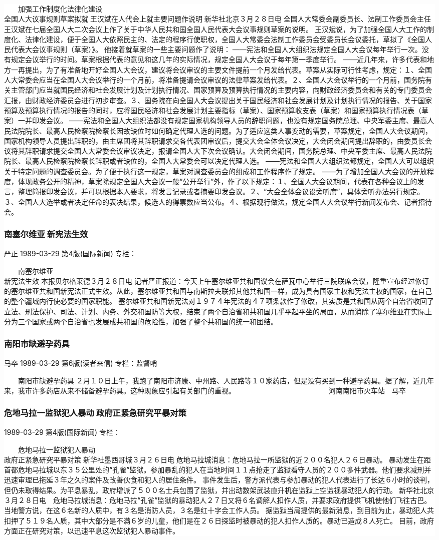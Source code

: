 　　加强工作制度化法律化建设        
    全国人大议事规则草案拟就 
    王汉斌在人代会上就主要问题作说明
    新华社北京３月２８日电  全国人大常委会副委员长、法制工作委员会主任王汉斌在七届全国人大二次会议上作了关于中华人民共和国全国人民代表大会议事规则草案的说明。
    王汉斌说，为了加强全国人大工作的制度化、法律化建设，便于全国人大依照民主的、法定的程序行使职权，全国人大常委会法制工作委员会受委员长会议委托，草拟了《全国人民代表大会议事规则（草案）》。
    他接着就草案的一些主要问题作了说明：
    ——宪法和全国人大组织法规定全国人大会议每年举行一次。没有规定会议举行的时间。草案根据代表的意见和这几年的实际情况，规定全国人大会议于每年第一季度举行。
    ——近几年来，许多代表和地方一再提出，为了有准备地开好全国人大会议，建议将会议审议的主要文件提前一个月发给代表。草案从实际可行性考虑，规定：１、全国人大常委会应当在全国人大会议举行的一个月前，将准备提请会议审议的法律草案发给代表。２、全国人大会议举行的一个月前，国务院有关主管部门应当就国民经济和社会发展计划及计划执行情况、国家预算及预算执行情况的主要内容，向财政经济委员会和有关的专门委员会汇报，由财政经济委员会进行初步审查。３、国务院在向全国人大会议提出关于国民经济和社会发展计划及计划执行情况的报告、关于国家预算及预算执行情况的报告的同时，应将国民经济和社会发展计划主要指标（草案）、国家预算收支表（草案）和国家预算执行情况表（草案）一并印发会议。
    ——宪法和全国人大组织法都没有规定国家机构领导人员的辞职问题，也没有规定国务院总理、中央军委主席、最高人民法院院长、最高人民检察院检察长因故缺位时如何确定代理人选的问题。为了适应这类人事变动的需要，草案规定，全国人大会议期间，国家机构领导人员提出辞职的，由主席团将其辞职请求交各代表团审议后，提交大会全体会议决定，大会闭会期间提出辞职的，由委员长会议将其辞职请求提交全国人大常委会议审议决定，报请全国人大下次会议确认。大会闭会期间，国务院总理、中央军委主席、最高人民法院院长、最高人民检察院检察长辞职或者缺位的，全国人大常委会可以决定代理人选。
    ——宪法和全国人大组织法都规定，全国人大可以组织关于特定问题的调查委员会。为了便于执行这一规定，草案对调查委员会的组成和工作程序作了规定。
    ——为了增加全国人大会议的开放程度，体现政务公开的精神，草案除规定全国人大会议一般“公开举行”外，作了以下规定：１、全国人大会议期间，代表在各种会议上的发言，整理简报印发会议，并可以根据本人要求，将发言记录或者摘要印发会议。２、“大会全体会议设旁听席”，具体旁听办法另行规定。３、全国人大选举或者决定任命的表决结果，候选人的得票数应当公布。４、根据现行做法，规定全国人大会议举行新闻发布会、记者招待会。


### 南塞尔维亚  新宪法生效
严正
1989-03-29
第4版(国际新闻)
专栏：

　　南塞尔维亚        
    新宪法生效
    本报贝尔格莱德３月２８日电  记者严正报道：今天上午塞尔维亚共和国议会在萨瓦中心举行三院联席会议，隆重宣布经过修订的塞尔维亚共和国新宪法正式生效。从此，塞尔维亚共和国与南斯拉夫联邦其他共和国一样，成为具有国家主权和宪法主权的国家，在自己的整个疆域内行使必要的国家职能。
    塞尔维亚共和国新宪法对１９７４年宪法的４７项条款作了修改，其实质是共和国从两个自治省收回了立法、刑法保护、司法、计划、内务、外交和国防等大权，结束了两个自治省和共和国几乎平起平坐的局面，从而消除了塞尔维亚在实际上分为三个国家或两个自治省也发展成共和国的危险性，加强了整个共和国的统一和团结。


### 南阳市缺避孕药具
马卒
1989-03-29
第6版(读者来信)
专栏：监督哨

　　南阳市缺避孕药具
    ２月１０日上午，我跑了南阳市济康、中州路、人民路等１０家药店，但是没有买到一种避孕药具。据了解，近几年来，我市许多药店从来不储备避孕药具。这种现象应引起有关部门的重视。
    　　　　　　　　　　　　　河南南阳市火车站　马卒


### 危地马拉一监狱犯人暴动  政府正紧急研究平暴对策

1989-03-29
第4版(国际新闻)
专栏：

　　危地马拉一监狱犯人暴动        
    政府正紧急研究平暴对策
    新华社墨西哥城３月２６日电  危地马拉城消息：危地马拉一所监狱的近２００名犯人２６日暴动。
    暴动发生在距首都危地马拉城以东３５公里处的“孔雀”监狱。参加暴乱的犯人在当地时间１１点抢走了监狱看守人员的２００多件武器。他们要求减刑并迅速审理已拖延３年之久的案件及改善伙食和犯人的居住条件。
    事件发生后，警方派代表与参加暴动的犯人代表进行了长达６小时的谈判，但仍未取得结果。为平息暴乱，政府增派了５００名士兵包围了监狱，并出动数架武装直升机在监狱上空监视暴动犯人的行动。
    新华社北京３月２８日电　危地马拉城消息：危地马拉“孔雀”监狱的暴动犯人２７日又将６名调解人扣作人质，并要求政府提供飞机使他们飞往古巴。
    当地警方说，在这６名新的人质中，有３名是消防人员，３名是红十字会工作人员。
    据监狱当局提供的最新消息，到目前为止，暴动犯人共扣押了５１９名人质，其中大部分是不满６岁的儿童，他们是在２６日探监时被暴动的犯人扣作人质的。暴动已造成８人死亡。
    目前，政府方面正在研究对策，以迅速平息这次监狱犯人暴动事件。
